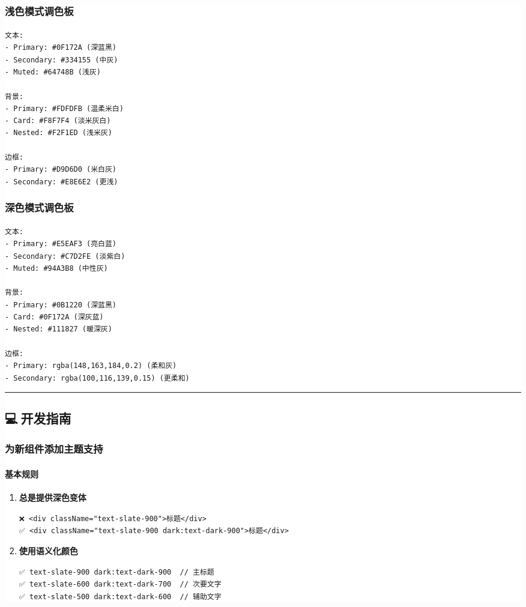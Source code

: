 
### 浅色模式调色板

```
文本:
- Primary: #0F172A (深蓝黑)
- Secondary: #334155 (中灰)
- Muted: #64748B (浅灰)

背景:
- Primary: #FDFDFB (温柔米白)
- Card: #F8F7F4 (淡米灰白)
- Nested: #F2F1ED (浅米灰)

边框:
- Primary: #D9D6D0 (米白灰)
- Secondary: #E8E6E2 (更浅)
```

### 深色模式调色板

```
文本:
- Primary: #E5EAF3 (亮白蓝)
- Secondary: #C7D2FE (淡紫白)
- Muted: #94A3B8 (中性灰)

背景:
- Primary: #0B1220 (深蓝黑)
- Card: #0F172A (深灰蓝)
- Nested: #111827 (暖深灰)

边框:
- Primary: rgba(148,163,184,0.2) (柔和灰)
- Secondary: rgba(100,116,139,0.15) (更柔和)
```

---

## 💻 开发指南

### 为新组件添加主题支持

#### 基本规则

1. **总是提供深色变体**
   ```tsx
   ❌ <div className="text-slate-900">标题</div>
   ✅ <div className="text-slate-900 dark:text-dark-900">标题</div>
   ```

2. **使用语义化颜色**
   ```tsx
   ✅ text-slate-900 dark:text-dark-900  // 主标题
   ✅ text-slate-600 dark:text-dark-700  // 次要文字
   ✅ text-slate-500 dark:text-dark-600  // 辅助文字
   ```
